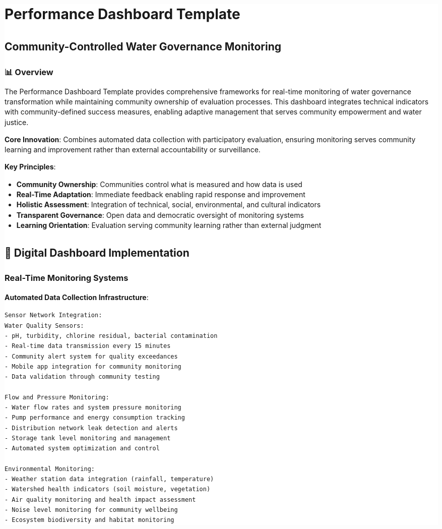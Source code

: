 # Performance Dashboard Template
## Community-Controlled Water Governance Monitoring

### 📊 Overview

The Performance Dashboard Template provides comprehensive frameworks for real-time monitoring of water governance transformation while maintaining community ownership of evaluation processes. This dashboard integrates technical indicators with community-defined success measures, enabling adaptive management that serves community empowerment and water justice.

**Core Innovation**: Combines automated data collection with participatory evaluation, ensuring monitoring serves community learning and improvement rather than external accountability or surveillance.

**Key Principles**:
- **Community Ownership**: Communities control what is measured and how data is used
- **Real-Time Adaptation**: Immediate feedback enabling rapid response and improvement
- **Holistic Assessment**: Integration of technical, social, environmental, and cultural indicators
- **Transparent Governance**: Open data and democratic oversight of monitoring systems
- **Learning Orientation**: Evaluation serving community learning rather than external judgment

## 📱 Digital Dashboard Implementation

### **Real-Time Monitoring Systems**

**Automated Data Collection Infrastructure**:
```
Sensor Network Integration:
Water Quality Sensors:
- pH, turbidity, chlorine residual, bacterial contamination
- Real-time data transmission every 15 minutes
- Community alert system for quality exceedances
- Mobile app integration for community monitoring
- Data validation through community testing

Flow and Pressure Monitoring:
- Water flow rates and system pressure monitoring
- Pump performance and energy consumption tracking
- Distribution network leak detection and alerts
- Storage tank level monitoring and management
- Automated system optimization and control

Environmental Monitoring:
- Weather station data integration (rainfall, temperature)
- Watershed health indicators (soil moisture, vegetation)
- Air quality monitoring and health impact assessment
- Noise level monitoring for community wellbeing
- Ecosystem biodiversity and habitat monitoring
```
